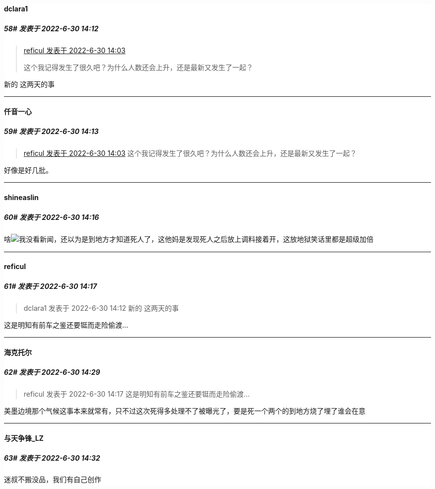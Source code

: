 ####  dclara1  
##### 58#       发表于 2022-6-30 14:12

<blockquote><a href="httphttps://bbs.saraba1st.com/2b/forum.php?mod=redirect&amp;goto=findpost&amp;pid=56471479&amp;ptid=2078577" target="_blank">reficul 发表于 2022-6-30 14:03</a>

这个我记得发生了很久吧？为什么人数还会上升，还是最新又发生了一起？</blockquote>
新的 这两天的事

*****

####  仟音一心  
##### 59#       发表于 2022-6-30 14:13

<blockquote><a href="httphttps://bbs.saraba1st.com/2b/forum.php?mod=redirect&amp;goto=findpost&amp;pid=56471479&amp;ptid=2078577" target="_blank">reficul 发表于 2022-6-30 14:03</a>
这个我记得发生了很久吧？为什么人数还会上升，还是最新又发生了一起？</blockquote>
好像是好几批。

*****

####  shineaslin  
##### 60#       发表于 2022-6-30 14:16

啥<img src="https://static.saraba1st.com/image/smiley/face2017/001.png" referrerpolicy="no-referrer">我没看新闻，还以为是到地方才知道死人了，这他妈是发现死人之后放上调料接着开，这放地狱笑话里都是超级加倍



*****

####  reficul  
##### 61#       发表于 2022-6-30 14:17

<blockquote>dclara1 发表于 2022-6-30 14:12
新的 这两天的事</blockquote>
这是明知有前车之鉴还要铤而走险偷渡…



*****

####  海克托尔  
##### 62#       发表于 2022-6-30 14:29

<blockquote>reficul 发表于 2022-6-30 14:17
这是明知有前车之鉴还要铤而走险偷渡…</blockquote>
美墨边境那个气候这事本来就常有，只不过这次死得多处理不了被曝光了，要是死一个两个的到地方烧了埋了谁会在意

*****

####  与天争锋_LZ  
##### 63#       发表于 2022-6-30 14:32

迷叔不搬没品，我们有自己创作

